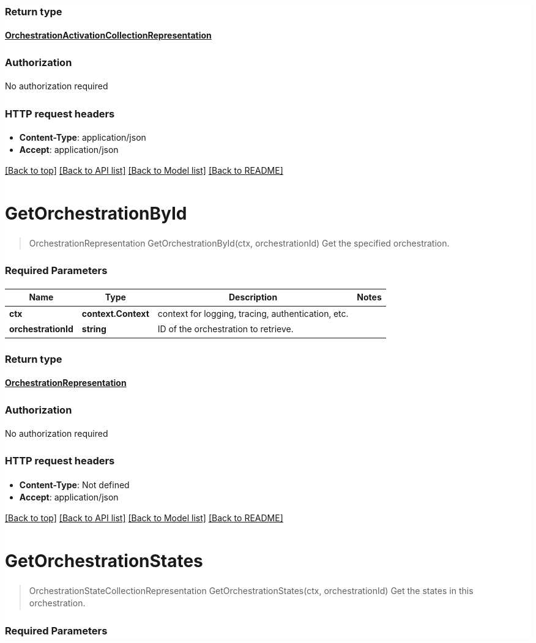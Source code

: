 ### Return type

[**OrchestrationActivationCollectionRepresentation**](OrchestrationActivationCollectionRepresentation.md)

### Authorization

No authorization required

### HTTP request headers

 - **Content-Type**: application/json
 - **Accept**: application/json

[[Back to top]](#) [[Back to API list]](../README.md#documentation-for-api-endpoints) [[Back to Model list]](../README.md#documentation-for-models) [[Back to README]](../README.md)

# **GetOrchestrationById**
> OrchestrationRepresentation GetOrchestrationById(ctx, orchestrationId)
Get the specified orchestration.



### Required Parameters

Name | Type | Description  | Notes
------------- | ------------- | ------------- | -------------
 **ctx** | **context.Context** | context for logging, tracing, authentication, etc.
  **orchestrationId** | **string**| ID of the orchestration to retrieve. | 

### Return type

[**OrchestrationRepresentation**](OrchestrationRepresentation.md)

### Authorization

No authorization required

### HTTP request headers

 - **Content-Type**: Not defined
 - **Accept**: application/json

[[Back to top]](#) [[Back to API list]](../README.md#documentation-for-api-endpoints) [[Back to Model list]](../README.md#documentation-for-models) [[Back to README]](../README.md)

# **GetOrchestrationStates**
> OrchestrationStateCollectionRepresentation GetOrchestrationStates(ctx, orchestrationId)
Get the states in this orchestration.

### Required Parameters
